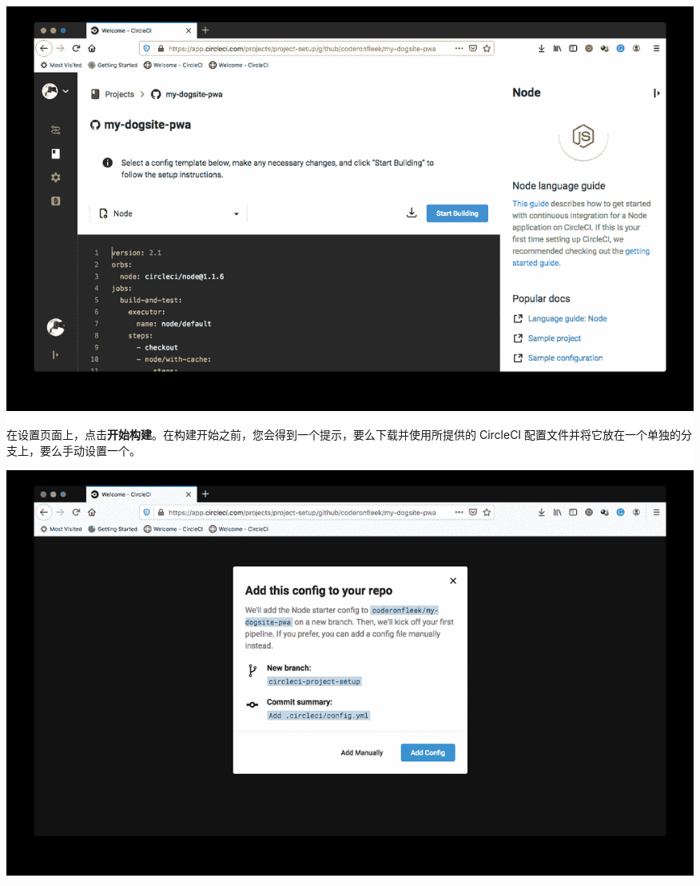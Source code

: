 ![Start Building - Config sample](img/cd38072780c5e2c22182a262b686e317.png)

在设置页面上，点击**开始构建**。在构建开始之前，您会得到一个提示，要么下载并使用所提供的 CircleCI 配置文件并将它放在一个单独的分支上，要么手动设置一个。

![Start Building - Add manually](img/8310d4ec6299bec7ccf2a493eceab370.png)

